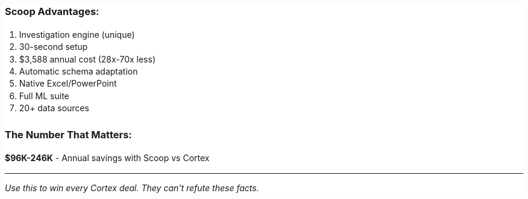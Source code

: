 ### Scoop Advantages:
1. Investigation engine (unique)
2. 30-second setup
3. $3,588 annual cost (28x-70x less)
4. Automatic schema adaptation
5. Native Excel/PowerPoint
6. Full ML suite
7. 20+ data sources

### The Number That Matters:
**$96K-246K** - Annual savings with Scoop vs Cortex

---

*Use this to win every Cortex deal. They can't refute these facts.*